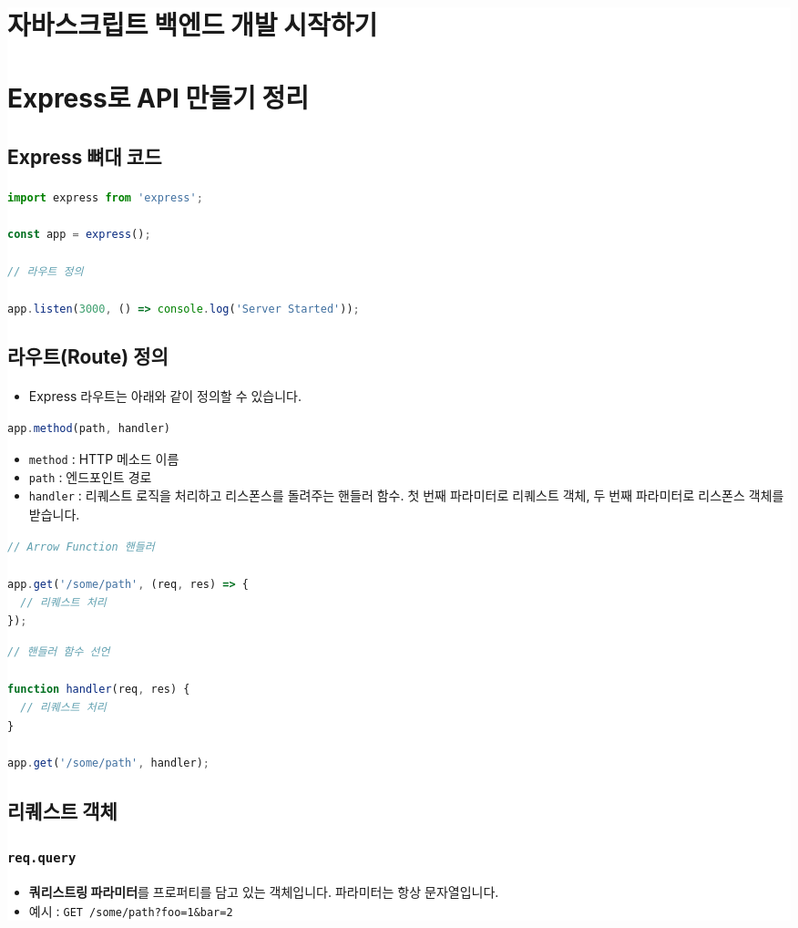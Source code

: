 # 자바스크립트 백엔드 개발 시작하기

# Express로 API 만들기 정리

## Express 뼈대 코드

```jsx
import express from 'express';

const app = express();

// 라우트 정의

app.listen(3000, () => console.log('Server Started'));
```

## 라우트(Route) 정의

- Express 라우트는 아래와 같이 정의할 수 있습니다.

```jsx
app.method(path, handler)
```

- `method` : HTTP 메소드 이름
- `path` : 엔드포인트 경로
- `handler` : 리퀘스트 로직을 처리하고 리스폰스를 돌려주는 핸들러 함수. 첫 번째 파라미터로 리퀘스트 객체, 두 번째 파라미터로 리스폰스 객체를 받습니다.

```jsx
// Arrow Function 핸들러

app.get('/some/path', (req, res) => {
  // 리퀘스트 처리
});
```

```jsx
// 핸들러 함수 선언

function handler(req, res) {
  // 리퀘스트 처리
}

app.get('/some/path', handler);
```

## 리퀘스트 객체

### `req.query`

- **쿼리스트링 파라미터**를 프로퍼티를 담고 있는 객체입니다. 파라미터는 항상 문자열입니다.
- 예시 : `GET /some/path?foo=1&bar=2`
